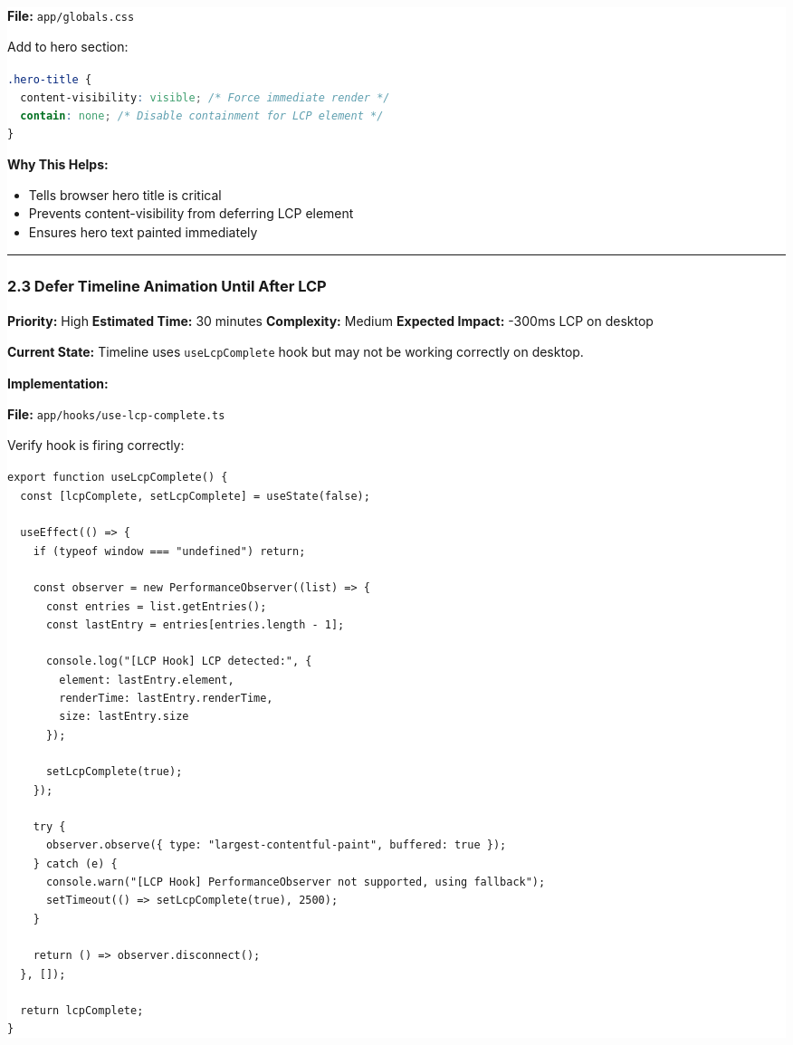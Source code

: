 **File:** `app/globals.css`

Add to hero section:

```css
.hero-title {
  content-visibility: visible; /* Force immediate render */
  contain: none; /* Disable containment for LCP element */
}
```

**Why This Helps:**
- Tells browser hero title is critical
- Prevents content-visibility from deferring LCP element
- Ensures hero text painted immediately

---

### 2.3 Defer Timeline Animation Until After LCP

**Priority:** High
**Estimated Time:** 30 minutes
**Complexity:** Medium
**Expected Impact:** -300ms LCP on desktop

**Current State:** Timeline uses `useLcpComplete` hook but may not be working correctly on desktop.

**Implementation:**

**File:** `app/hooks/use-lcp-complete.ts`

Verify hook is firing correctly:

```tsx
export function useLcpComplete() {
  const [lcpComplete, setLcpComplete] = useState(false);

  useEffect(() => {
    if (typeof window === "undefined") return;

    const observer = new PerformanceObserver((list) => {
      const entries = list.getEntries();
      const lastEntry = entries[entries.length - 1];

      console.log("[LCP Hook] LCP detected:", {
        element: lastEntry.element,
        renderTime: lastEntry.renderTime,
        size: lastEntry.size
      });

      setLcpComplete(true);
    });

    try {
      observer.observe({ type: "largest-contentful-paint", buffered: true });
    } catch (e) {
      console.warn("[LCP Hook] PerformanceObserver not supported, using fallback");
      setTimeout(() => setLcpComplete(true), 2500);
    }

    return () => observer.disconnect();
  }, []);

  return lcpComplete;
}
```
